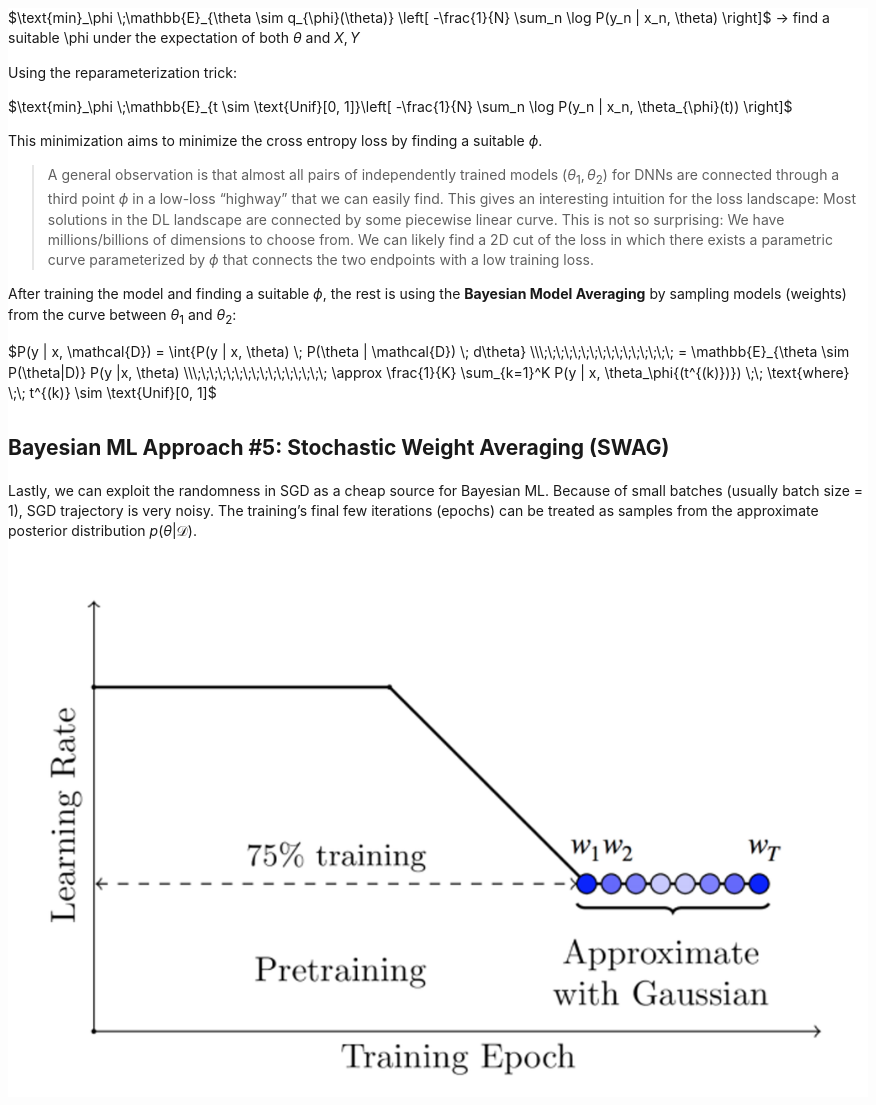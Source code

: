 $\text{min}_\phi \;\mathbb{E}_{\theta \sim q_{\phi}(\theta)} \left[ -\frac{1}{N} \sum_n \log P(y_n | x_n, \theta) \right]$  → find a suitable \phi under the expectation of both $\theta$ and $X, Y$

Using the reparameterization trick:

$\text{min}_\phi \;\mathbb{E}_{t \sim \text{Unif}[0, 1]}\left[ -\frac{1}{N} \sum_n \log P(y_n | x_n, \theta_{\phi}(t)) \right]$

This minimization aims to minimize the cross entropy loss by finding a suitable $\phi$.

> A general observation is that almost all pairs of independently trained models ($\theta_1, \theta_2$) for DNNs are connected through a third point $\phi$ in a low-loss “highway” that we can easily find. This gives an interesting intuition for the loss landscape: Most solutions in the DL landscape are connected by some piecewise linear curve. This is not so surprising: We have millions/billions of dimensions to choose from. We can likely find a 2D cut of the loss in which there exists a parametric curve parameterized by $\phi$  that connects the two endpoints with a low training loss.
> 

After training the model and finding a suitable $\phi$, the rest is using the **Bayesian Model Averaging** by sampling models (weights) from the curve between $\theta_1$ and $\theta_2$:

$P(y | x, \mathcal{D}) = \int{P(y | x, \theta) \; P(\theta | \mathcal{D}) \; d\theta} \\\;\;\;\;\;\;\;\;\;\;\;\;\;\;\;\; = \mathbb{E}_{\theta \sim P(\theta|D)} P(y |x, \theta) \\\;\;\;\;\;\;\;\;\;\;\;\;\;\;\;\; \approx \frac{1}{K} \sum_{k=1}^K P(y | x, \theta_\phi{(t^{(k)})}) \;\; \text{where} \;\; t^{(k)} \sim   \text{Unif}[0, 1]$

## Bayesian ML Approach #5: Stochastic Weight Averaging (SWAG)

Lastly, we can exploit the randomness in SGD as a cheap source for Bayesian ML. Because of small batches (usually batch size = 1), SGD trajectory is very noisy. The training’s final few iterations (epochs) can be treated as samples from the approximate posterior distribution $p(\theta | \mathcal{D})$. 

 ![bayesian-9](img/bayesian-9.png)
